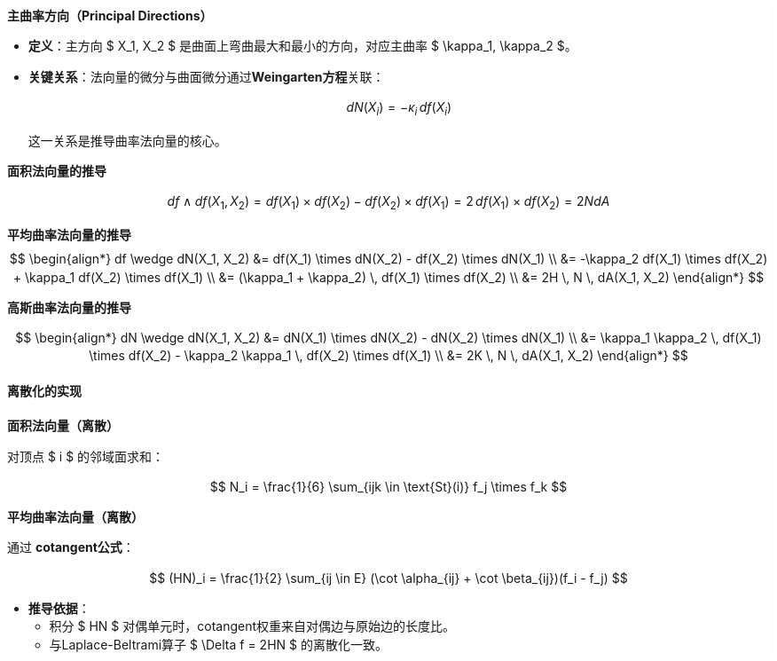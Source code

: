 **主曲率方向（Principal Directions）**

- **定义**：主方向 $ X_1, X_2 $ 是曲面上弯曲最大和最小的方向，对应主曲率 $ \kappa_1, \kappa_2 $。
- **关键关系**：法向量的微分与曲面微分通过**Weingarten方程**关联：

  $$
  dN(X_i) = -\kappa_i \, df(X_i)
  $$

  这一关系是推导曲率法向量的核心。

**面积法向量的推导**

$$
df \wedge df(X_1, X_2) = df(X_1) \times df(X_2) - df(X_2) \times df(X_1) = 2 \, df(X_1) \times df(X_2) = 2N dA
$$

**平均曲率法向量的推导**
$$
\begin{align*}
df \wedge dN(X_1, X_2) &= df(X_1) \times dN(X_2) - df(X_2) \times dN(X_1) \\
&= -\kappa_2 df(X_1) \times df(X_2) + \kappa_1 df(X_2) \times df(X_1) \\
&= (\kappa_1 + \kappa_2) \, df(X_1) \times df(X_2) \\
&= 2H \, N \, dA(X_1, X_2)
\end{align*}
$$

**高斯曲率法向量的推导**

$$
\begin{align*}
dN \wedge dN(X_1, X_2) &= dN(X_1) \times dN(X_2) - dN(X_2) \times dN(X_1) \\
&= \kappa_1 \kappa_2 \, df(X_1) \times df(X_2) - \kappa_2 \kappa_1 \, df(X_2) \times df(X_1) \\
&= 2K \, N \, dA(X_1, X_2)
\end{align*}
$$

#### 离散化的实现

**面积法向量（离散）**

对顶点 $ i $ 的邻域面求和：

$$
N_i = \frac{1}{6} \sum_{ijk \in \text{St}(i)} f_j \times f_k
$$

**平均曲率法向量（离散）**

通过 **cotangent公式**：

$$
(HN)_i = \frac{1}{2} \sum_{ij \in E} (\cot \alpha_{ij} + \cot \beta_{ij})(f_i - f_j)
$$

- **推导依据**：  
  - 积分 $ HN $ 对偶单元时，cotangent权重来自对偶边与原始边的长度比。  
  - 与Laplace-Beltrami算子 $ \Delta f = 2HN $ 的离散化一致。
